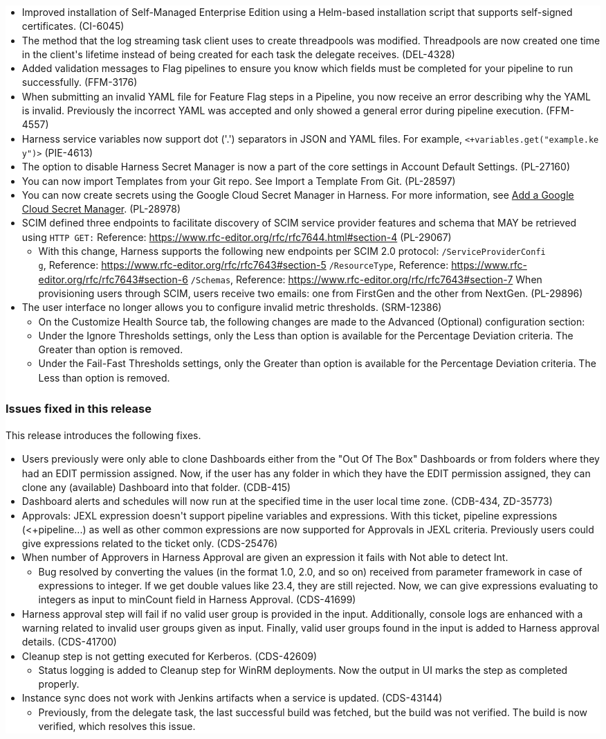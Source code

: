* Improved installation of Self-Managed Enterprise Edition using a Helm-based installation script that supports self-signed certificates. (CI-6045)
* The method that the log streaming task client uses to create threadpools was modified. Threadpools are now created one time in the client's lifetime instead of being created for each task the delegate receives. (DEL-4328) 
* Added validation messages to Flag pipelines to ensure you know which fields must be completed for your pipeline to run successfully. (FFM-3176) 
* When submitting an invalid YAML file for Feature Flag steps in a Pipeline, you now receive an error describing why the YAML is invalid. Previously the incorrect YAML was accepted and only showed a general error during pipeline execution. (FFM-4557) 
* Harness service variables now support dot ('.') separators in JSON and YAML files. For example, `<+variables.get("example.key")>` (PIE-4613)
* The option to disable Harness Secret Manager is now a part of the core settings in Account Default Settings. (PL-27160) 
* You can now import Templates from your Git repo. See Import a Template From Git. (PL-28597) 
* You can now create secrets using the Google Cloud Secret Manager in Harness. For more information, see [Add a Google Cloud Secret Manager](https://developer.harness.io/docs/platform/security/add-a-google-cloud-secret-manager/). (PL-28978)
* SCIM defined three endpoints to facilitate discovery of SCIM service provider features and schema that MAY be retrieved using `HTTP GET:` Reference: https://www.rfc-editor.org/rfc/rfc7644.html#section-4 (PL-29067)
    - With this change, Harness supports the following new endpoints per SCIM 2.0 protocol: 
      `/ServiceProviderConfig`, Reference: https://www.rfc-editor.org/rfc/rfc7643#section-5 
      `/ResourceType`, Reference: https://www.rfc-editor.org/rfc/rfc7643#section-6 
      `/Schemas`, Reference: https://www.rfc-editor.org/rfc/rfc7643#section-7 
      When provisioning users through SCIM, users receive two emails: one from FirstGen and the other from NextGen. (PL-29896) 
* The user interface no longer allows you to configure invalid metric thresholds. (SRM-12386) 
    - On the Customize Health Source tab, the following changes are made to the Advanced (Optional) configuration section: 
    -   Under the Ignore Thresholds settings, only the Less than option is available for the Percentage Deviation criteria. The Greater than option is removed. 
    -   Under the Fail-Fast Thresholds settings, only the Greater than option is available for the Percentage Deviation criteria. The Less than option is removed.

### Issues fixed in this release

This release introduces the following fixes.
 
* Users previously were only able to clone Dashboards either from the "Out Of The Box" Dashboards or from folders where they had an EDIT permission assigned. Now, if the user has any folder in which they have the EDIT permission assigned, they can clone any (available) Dashboard into that folder. (CDB-415) 
* Dashboard alerts and schedules will now run at the specified time in the user local time zone. (CDB-434, ZD-35773) 
* Approvals: JEXL expression doesn't support pipeline variables and expressions. With this ticket, pipeline expressions (<+pipeline...) as well as other common expressions are now supported for Approvals in JEXL criteria. Previously users could give expressions related to the ticket only. (CDS-25476)
* When number of Approvers in Harness Approval are given an expression it fails with Not able to detect Int. 
    + Bug resolved by converting the values (in the format 1.0, 2.0, and so on) received from parameter framework in case of expressions to integer. If we get double values like 23.4, they are still rejected. Now, we can give expressions evaluating to integers as input to minCount field in Harness Approval. (CDS-41699)
* Harness approval step will fail if no valid user group is provided in the input. Additionally, console logs are enhanced with a warning related to invalid user groups given as input. Finally, valid user groups found in the input is added to Harness approval details. (CDS-41700) 
* Cleanup step is not getting executed for Kerberos. (CDS-42609)
    + Status logging is added to Cleanup step for WinRM deployments. Now the output in UI marks the step as completed properly.
* Instance sync does not work with Jenkins artifacts when a service is updated. (CDS-43144) 
    + Previously, from the delegate task, the last successful build was fetched, but the build was not verified. The build is now verified, which resolves this issue. 